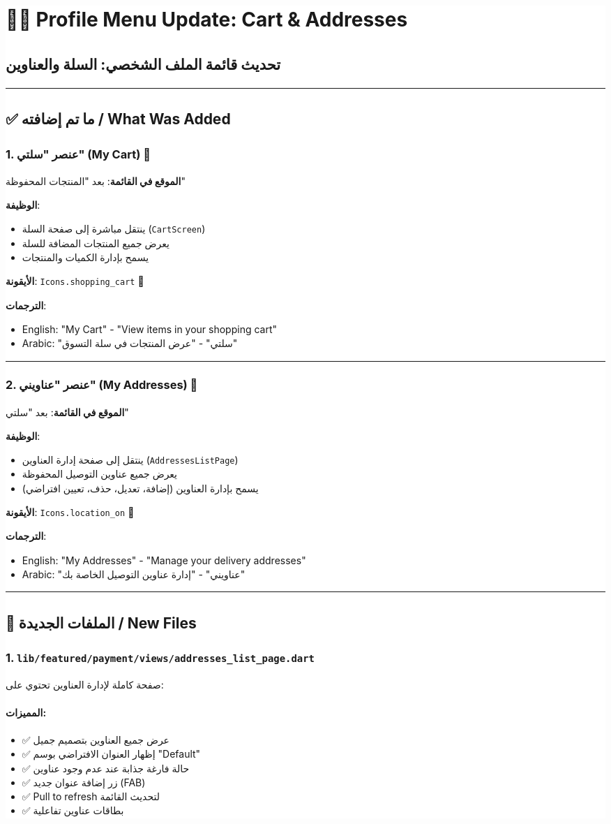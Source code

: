 # 🛒📍 Profile Menu Update: Cart & Addresses
## تحديث قائمة الملف الشخصي: السلة والعناوين

---

## ✅ ما تم إضافته / What Was Added

### 1. عنصر "سلتي" (My Cart) 🛒

**الموقع في القائمة**: بعد "المنتجات المحفوظة"

**الوظيفة**:
- ينتقل مباشرة إلى صفحة السلة (`CartScreen`)
- يعرض جميع المنتجات المضافة للسلة
- يسمح بإدارة الكميات والمنتجات

**الأيقونة**: `Icons.shopping_cart` 🛒

**الترجمات**:
- English: "My Cart" - "View items in your shopping cart"
- Arabic: "سلتي" - "عرض المنتجات في سلة التسوق"

---

### 2. عنصر "عناويني" (My Addresses) 📍

**الموقع في القائمة**: بعد "سلتي"

**الوظيفة**:
- ينتقل إلى صفحة إدارة العناوين (`AddressesListPage`)
- يعرض جميع عناوين التوصيل المحفوظة
- يسمح بإدارة العناوين (إضافة، تعديل، حذف، تعيين افتراضي)

**الأيقونة**: `Icons.location_on` 📍

**الترجمات**:
- English: "My Addresses" - "Manage your delivery addresses"
- Arabic: "عناويني" - "إدارة عناوين التوصيل الخاصة بك"

---

## 📄 الملفات الجديدة / New Files

### 1. `lib/featured/payment/views/addresses_list_page.dart`

صفحة كاملة لإدارة العناوين تحتوي على:

#### المميزات:
- ✅ عرض جميع العناوين بتصميم جميل
- ✅ إظهار العنوان الافتراضي بوسم "Default"
- ✅ حالة فارغة جذابة عند عدم وجود عناوين
- ✅ زر إضافة عنوان جديد (FAB)
- ✅ Pull to refresh لتحديث القائمة
- ✅ بطاقات عناوين تفاعلية
